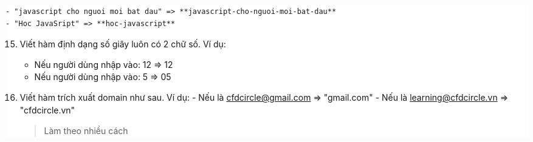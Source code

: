     - "javascript cho nguoi moi bat dau" => **javascript-cho-nguoi-moi-bat-dau**
    - "Hoc JavaSript" => **hoc-javascript**

15. Viết hàm định dạng số giây luôn có 2 chữ số. Ví dụ:

    - Nếu người dùng nhập vào: 12 => 12
    - Nếu người dùng nhập vào: 5 => 05

16. Viết hàm trích xuất domain như sau. Ví dụ: - Nếu là cfdcircle@gmail.com => "gmail.com" - Nếu là learning@cfdcircle.vn => "cfdcircle.vn"
    > Làm theo nhiều cách
